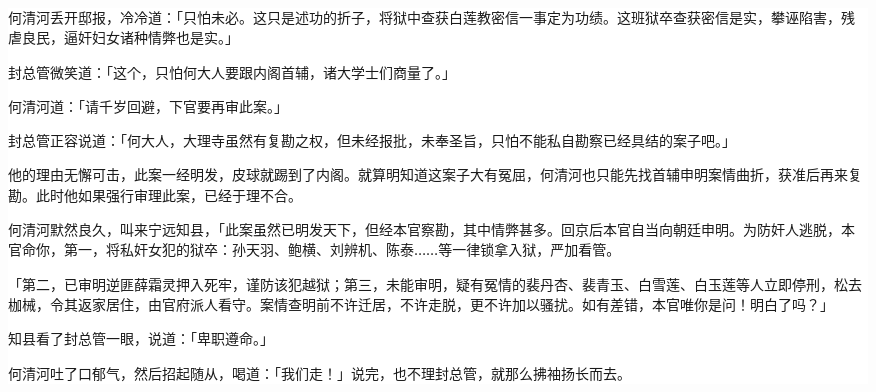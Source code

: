 何清河丢开邸报，冷冷道：「只怕未必。这只是述功的折子，将狱中查获白莲教密信一事定为功绩。这班狱卒查获密信是实，攀诬陷害，残虐良民，逼奸妇女诸种情弊也是实。」

封总管微笑道：「这个，只怕何大人要跟内阁首辅，诸大学士们商量了。」

何清河道：「请千岁回避，下官要再审此案。」

封总管正容说道：「何大人，大理寺虽然有复勘之权，但未经报批，未奉圣旨，只怕不能私自勘察已经具结的案子吧。」

他的理由无懈可击，此案一经明发，皮球就踢到了内阁。就算明知道这案子大有冤屈，何清河也只能先找首辅申明案情曲折，获准后再来复勘。此时他如果强行审理此案，已经于理不合。

何清河默然良久，叫来宁远知县，「此案虽然已明发天下，但经本官察勘，其中情弊甚多。回京后本官自当向朝廷申明。为防奸人逃脱，本官命你，第一，将私奸女犯的狱卒：孙天羽、鲍横、刘辨机、陈泰……等一律锁拿入狱，严加看管。

「第二，已审明逆匪薛霜灵押入死牢，谨防该犯越狱；第三，未能审明，疑有冤情的裴丹杏、裴青玉、白雪莲、白玉莲等人立即停刑，松去枷械，令其返家居住，由官府派人看守。案情查明前不许迁居，不许走脱，更不许加以骚扰。如有差错，本官唯你是问！明白了吗？」

知县看了封总管一眼，说道：「卑职遵命。」

何清河吐了口郁气，然后招起随从，喝道：「我们走！」说完，也不理封总管，就那么拂袖扬长而去。

